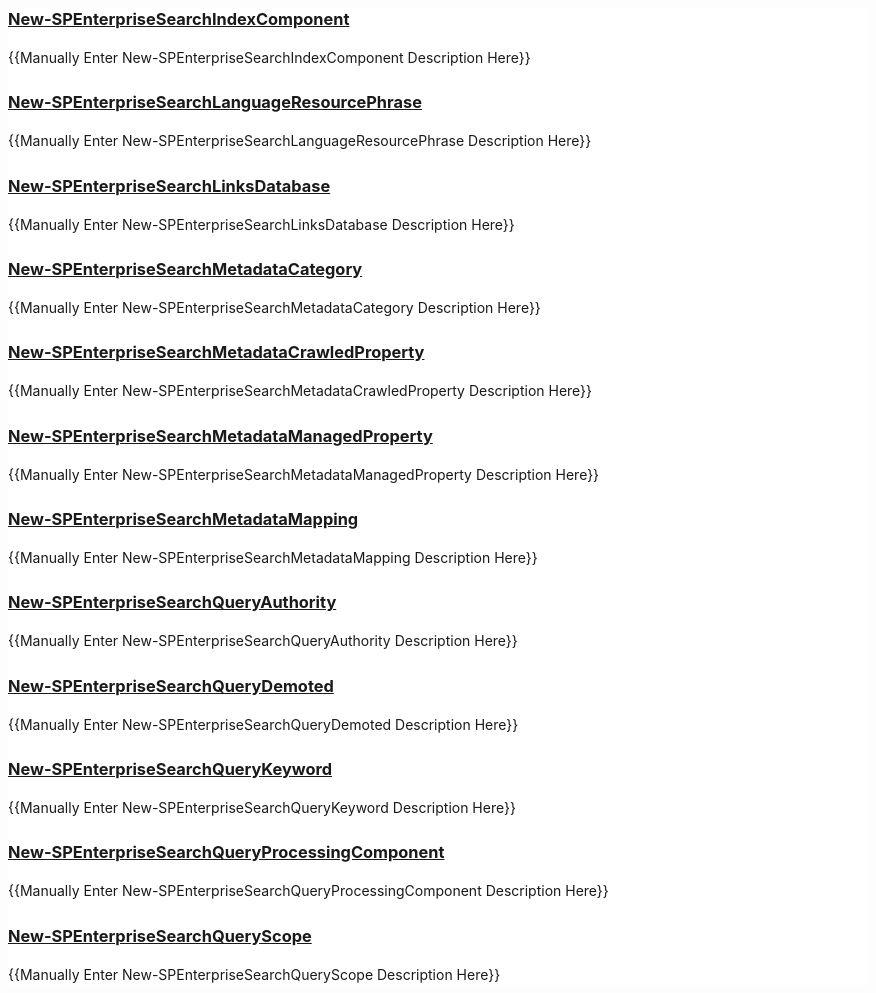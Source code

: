 ### [New-SPEnterpriseSearchIndexComponent](New-SPEnterpriseSearchIndexComponent.md)
{{Manually Enter New-SPEnterpriseSearchIndexComponent Description Here}}

### [New-SPEnterpriseSearchLanguageResourcePhrase](New-SPEnterpriseSearchLanguageResourcePhrase.md)
{{Manually Enter New-SPEnterpriseSearchLanguageResourcePhrase Description Here}}

### [New-SPEnterpriseSearchLinksDatabase](New-SPEnterpriseSearchLinksDatabase.md)
{{Manually Enter New-SPEnterpriseSearchLinksDatabase Description Here}}

### [New-SPEnterpriseSearchMetadataCategory](New-SPEnterpriseSearchMetadataCategory.md)
{{Manually Enter New-SPEnterpriseSearchMetadataCategory Description Here}}

### [New-SPEnterpriseSearchMetadataCrawledProperty](New-SPEnterpriseSearchMetadataCrawledProperty.md)
{{Manually Enter New-SPEnterpriseSearchMetadataCrawledProperty Description Here}}

### [New-SPEnterpriseSearchMetadataManagedProperty](New-SPEnterpriseSearchMetadataManagedProperty.md)
{{Manually Enter New-SPEnterpriseSearchMetadataManagedProperty Description Here}}

### [New-SPEnterpriseSearchMetadataMapping](New-SPEnterpriseSearchMetadataMapping.md)
{{Manually Enter New-SPEnterpriseSearchMetadataMapping Description Here}}

### [New-SPEnterpriseSearchQueryAuthority](New-SPEnterpriseSearchQueryAuthority.md)
{{Manually Enter New-SPEnterpriseSearchQueryAuthority Description Here}}

### [New-SPEnterpriseSearchQueryDemoted](New-SPEnterpriseSearchQueryDemoted.md)
{{Manually Enter New-SPEnterpriseSearchQueryDemoted Description Here}}

### [New-SPEnterpriseSearchQueryKeyword](New-SPEnterpriseSearchQueryKeyword.md)
{{Manually Enter New-SPEnterpriseSearchQueryKeyword Description Here}}

### [New-SPEnterpriseSearchQueryProcessingComponent](New-SPEnterpriseSearchQueryProcessingComponent.md)
{{Manually Enter New-SPEnterpriseSearchQueryProcessingComponent Description Here}}

### [New-SPEnterpriseSearchQueryScope](New-SPEnterpriseSearchQueryScope.md)
{{Manually Enter New-SPEnterpriseSearchQueryScope Description Here}}
